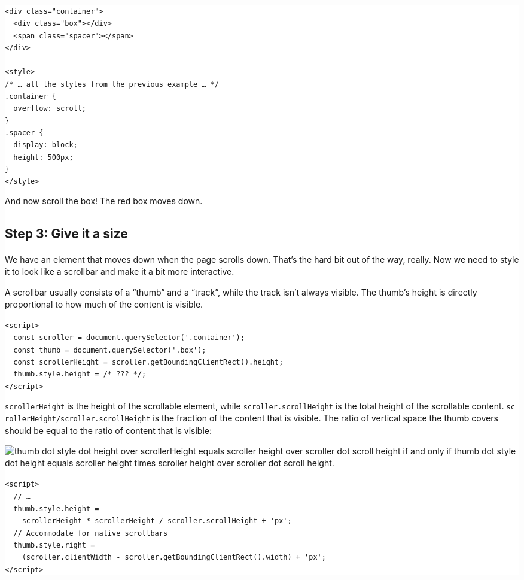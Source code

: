     <div class="container">
      <div class="box"></div>
      <span class="spacer"></span>
    </div>

    <style>
    /* … all the styles from the previous example … */
    .container {
      overflow: scroll;
    }
    .spacer {
      display: block;
      height: 500px;
    }
    </style>

And now
[scroll the box](https://googlechromelabs.github.io/ui-element-samples/custom-scrollbar/step-4.html)!
The red box moves down.

## Step 3: Give it a size
We have an element that moves down when the page scrolls down. That’s the hard
bit out of the way, really. Now we need to style it to look like a scrollbar and
make it a bit more interactive.

A scrollbar usually consists of a “thumb” and a “track”, while the track isn’t
always visible. The thumb’s height is directly proportional to how much of the
content is visible.

    <script>
      const scroller = document.querySelector('.container');
      const thumb = document.querySelector('.box');
      const scrollerHeight = scroller.getBoundingClientRect().height;
      thumb.style.height = /* ??? */;
    </script>

`scrollerHeight` is the height of the scrollable element, while
`scroller.scrollHeight` is the total height of the scrollable content.
`scrollerHeight/scroller.scrollHeight` is the fraction of the content that is
visible. The ratio of vertical space the thumb covers should be equal to the
ratio of content that is visible:

<img src="/web/updates/images/2017/03/custom-scrollbar/thumbmath01.svg"
  alt="thumb dot style dot height over scrollerHeight equals scroller height
  over scroller dot scroll height if and only if thumb dot style dot height
  equals scroller height times scroller height over scroller dot scroll
  height.">

    <script>
      // …
      thumb.style.height =
        scrollerHeight * scrollerHeight / scroller.scrollHeight + 'px';
      // Accommodate for native scrollbars
      thumb.style.right =
        (scroller.clientWidth - scroller.getBoundingClientRect().width) + 'px';
    </script>
